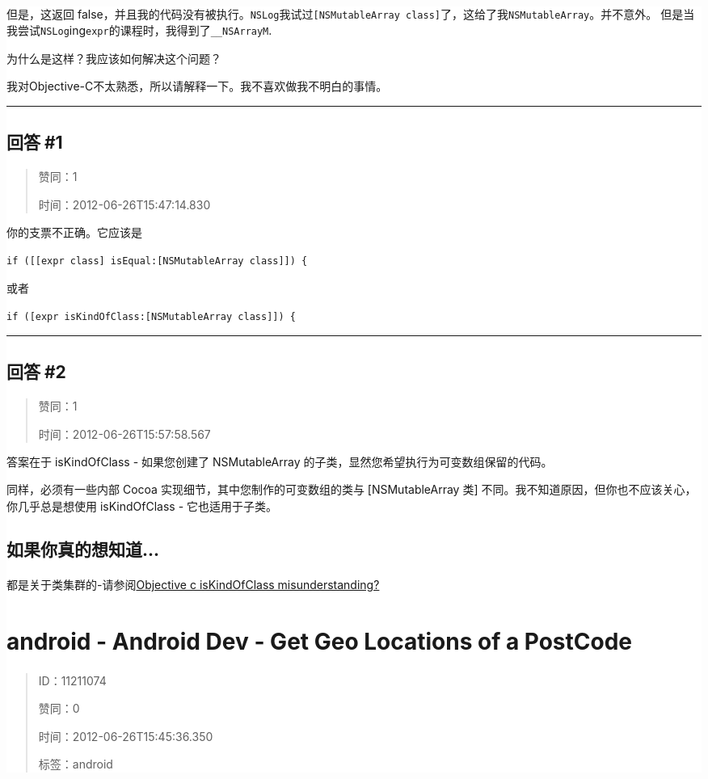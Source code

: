 但是，这返回 false，并且我的代码没有被执行。`NSLog`我试过`[NSMutableArray class]`了，这给了我`NSMutableArray`。并不意外。
但是当我尝试`NSLog`ing`expr`的课程时，我得到了`__NSArrayM`.

为什么是这样？我应该如何解决这个问题？

我对Objective-C不太熟悉，所以请解释一下。我不喜欢做我不明白的事情。

* * *

## 回答 #1

> 赞同：1
> 
> 时间：2012-06-26T15:47:14.830

你的支票不正确。它应该是

```
if ([[expr class] isEqual:[NSMutableArray class]]) { 
```

或者

```
if ([expr isKindOfClass:[NSMutableArray class]]) { 
```

* * *

## 回答 #2

> 赞同：1
> 
> 时间：2012-06-26T15:57:58.567

答案在于 isKindOfClass - 如果您创建了 NSMutableArray 的子类，显然您希望执行为可变数组保留的代码。

同样，必须有一些内部 Cocoa 实现细节，其中您制作的可变数组的类与 [NSMutableArray 类] 不同。我不知道原因，但你也不应该关心，你几乎总是想使用 isKindOfClass - 它也适用于子类。

## 如果你真的想知道...

都是关于类集群的-请参阅[Objective c isKindOfClass misunderstanding?](https://stackoverflow.com/questions/2045561/objective-c-iskindofclass-missunderstanding)

# android - Android Dev - Get Geo Locations of a PostCode

> ID：11211074
> 
> 赞同：0
> 
> 时间：2012-06-26T15:45:36.350
> 
> 标签：android
